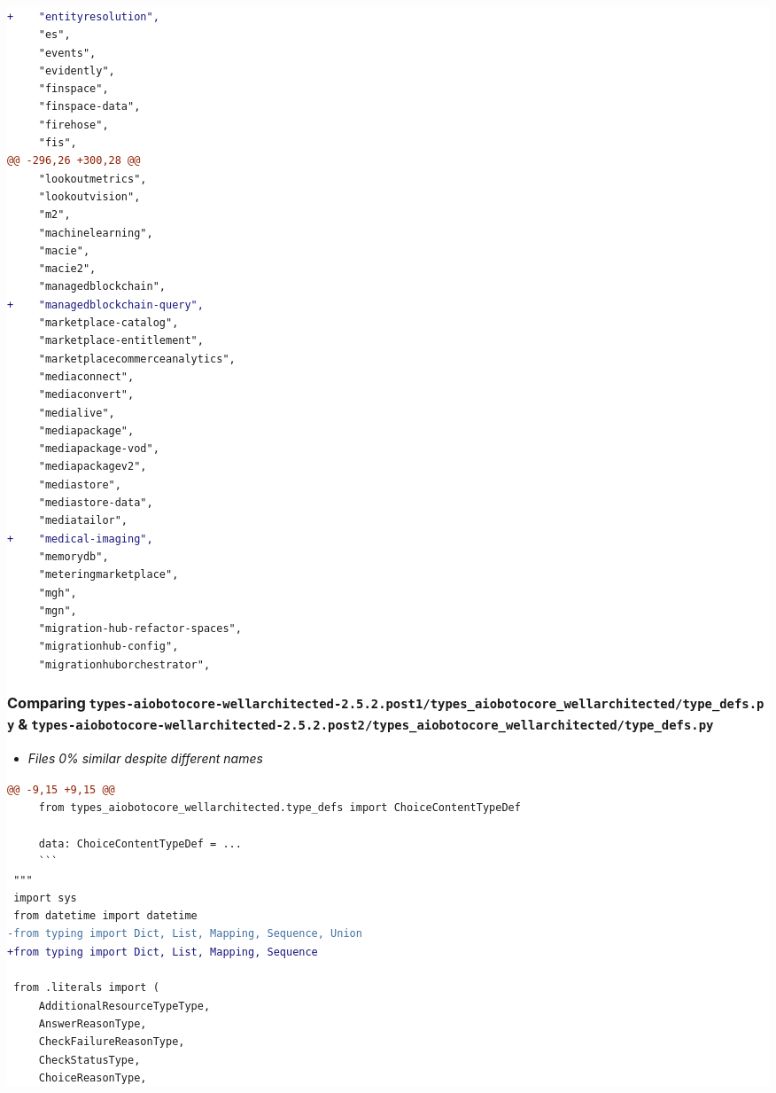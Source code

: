 ```diff
+    "entityresolution",
     "es",
     "events",
     "evidently",
     "finspace",
     "finspace-data",
     "firehose",
     "fis",
@@ -296,26 +300,28 @@
     "lookoutmetrics",
     "lookoutvision",
     "m2",
     "machinelearning",
     "macie",
     "macie2",
     "managedblockchain",
+    "managedblockchain-query",
     "marketplace-catalog",
     "marketplace-entitlement",
     "marketplacecommerceanalytics",
     "mediaconnect",
     "mediaconvert",
     "medialive",
     "mediapackage",
     "mediapackage-vod",
     "mediapackagev2",
     "mediastore",
     "mediastore-data",
     "mediatailor",
+    "medical-imaging",
     "memorydb",
     "meteringmarketplace",
     "mgh",
     "mgn",
     "migration-hub-refactor-spaces",
     "migrationhub-config",
     "migrationhuborchestrator",
```

### Comparing `types-aiobotocore-wellarchitected-2.5.2.post1/types_aiobotocore_wellarchitected/type_defs.py` & `types-aiobotocore-wellarchitected-2.5.2.post2/types_aiobotocore_wellarchitected/type_defs.py`

 * *Files 0% similar despite different names*

```diff
@@ -9,15 +9,15 @@
     from types_aiobotocore_wellarchitected.type_defs import ChoiceContentTypeDef
 
     data: ChoiceContentTypeDef = ...
     ```
 """
 import sys
 from datetime import datetime
-from typing import Dict, List, Mapping, Sequence, Union
+from typing import Dict, List, Mapping, Sequence
 
 from .literals import (
     AdditionalResourceTypeType,
     AnswerReasonType,
     CheckFailureReasonType,
     CheckStatusType,
     ChoiceReasonType,
```